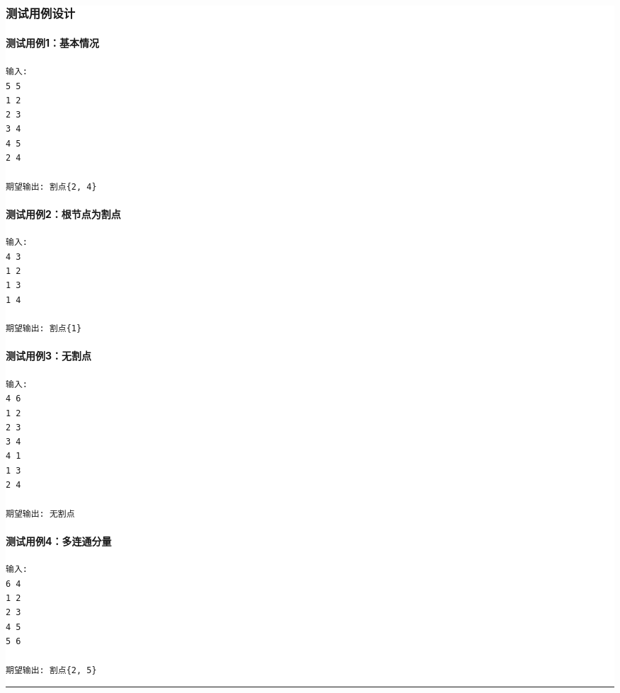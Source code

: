### 测试用例设计

#### 测试用例1：基本情况
```
输入:
5 5
1 2
2 3
3 4
4 5
2 4

期望输出: 割点{2, 4}
```

#### 测试用例2：根节点为割点
```
输入:
4 3
1 2
1 3
1 4

期望输出: 割点{1}
```

#### 测试用例3：无割点
```
输入:
4 6
1 2
2 3
3 4
4 1
1 3
2 4

期望输出: 无割点
```

#### 测试用例4：多连通分量
```
输入:
6 4
1 2
2 3
4 5
5 6

期望输出: 割点{2, 5}
```

---
